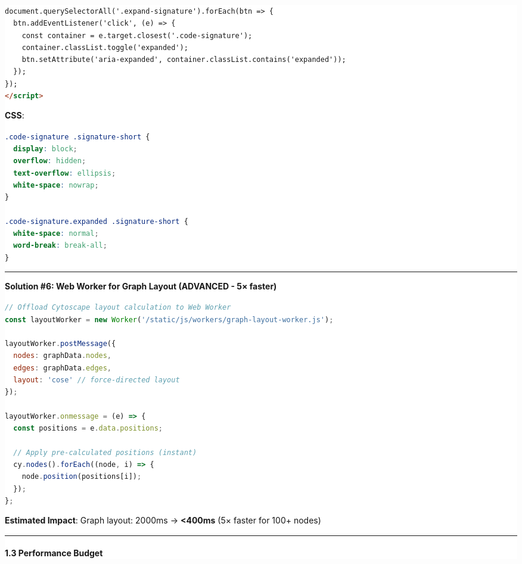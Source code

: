 ```html
document.querySelectorAll('.expand-signature').forEach(btn => {
  btn.addEventListener('click', (e) => {
    const container = e.target.closest('.code-signature');
    container.classList.toggle('expanded');
    btn.setAttribute('aria-expanded', container.classList.contains('expanded'));
  });
});
</script>
```

**CSS**:
```css
.code-signature .signature-short {
  display: block;
  overflow: hidden;
  text-overflow: ellipsis;
  white-space: nowrap;
}

.code-signature.expanded .signature-short {
  white-space: normal;
  word-break: break-all;
}
```

---

**Solution #6: Web Worker for Graph Layout (ADVANCED - 5× faster)**
```javascript
// Offload Cytoscape layout calculation to Web Worker
const layoutWorker = new Worker('/static/js/workers/graph-layout-worker.js');

layoutWorker.postMessage({
  nodes: graphData.nodes,
  edges: graphData.edges,
  layout: 'cose' // force-directed layout
});

layoutWorker.onmessage = (e) => {
  const positions = e.data.positions;

  // Apply pre-calculated positions (instant)
  cy.nodes().forEach((node, i) => {
    node.position(positions[i]);
  });
};
```

**Estimated Impact**: Graph layout: 2000ms → **<400ms** (5× faster for 100+ nodes)

---

#### 1.3 Performance Budget
